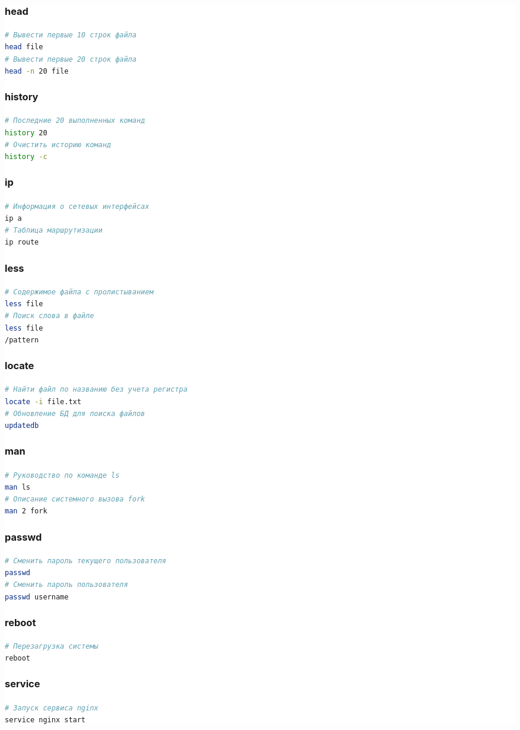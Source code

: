 ```bash
```
### head
```bash
# Вывести первые 10 строк файла
head file
# Вывести первые 20 строк файла
head -n 20 file
```
### history
```bash
# Последние 20 выполненных команд
history 20
# Очистить историю команд
history -c
```
### ip
```bash
# Информация о сетевых интерфейсах
ip a
# Таблица маршрутизации
ip route
```
### less
```bash
# Содержимое файла с пролистыванием
less file
# Поиск слова в файле
less file
/pattern
```
### locate
```bash
# Найти файл по названию без учета регистра
locate -i file.txt
# Обновление БД для поиска файлов
updatedb
```
### man
```bash
# Руководство по команде ls
man ls
# Описание системного вызова fork
man 2 fork
```
### passwd
```bash
# Сменить пароль текущего пользователя
passwd
# Сменить пароль пользователя
passwd username
```
### reboot
```bash
# Перезагрузка системы
reboot
```
### service
```bash
# Запуск сервиса nginx
service nginx start
```
